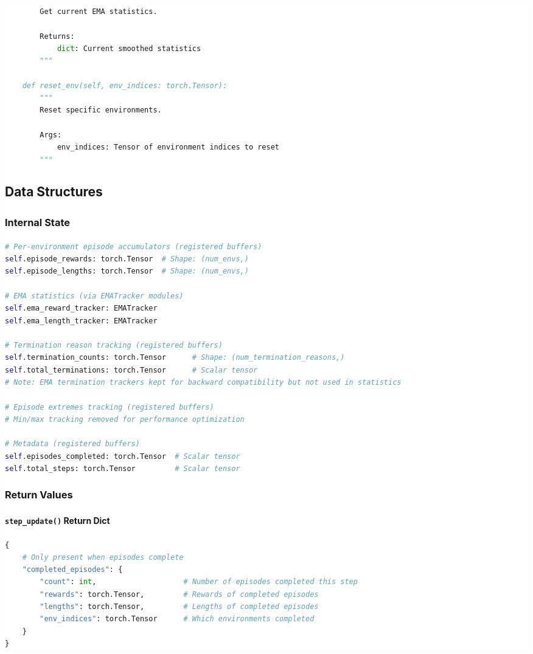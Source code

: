 ```python
        Get current EMA statistics.

        Returns:
            dict: Current smoothed statistics
        """

    def reset_env(self, env_indices: torch.Tensor):
        """
        Reset specific environments.

        Args:
            env_indices: Tensor of environment indices to reset
        """
```

## Data Structures

### Internal State
```python
# Per-environment episode accumulators (registered buffers)
self.episode_rewards: torch.Tensor  # Shape: (num_envs,)
self.episode_lengths: torch.Tensor  # Shape: (num_envs,)

# EMA statistics (via EMATracker modules)
self.ema_reward_tracker: EMATracker
self.ema_length_tracker: EMATracker

# Termination reason tracking (registered buffers)
self.termination_counts: torch.Tensor      # Shape: (num_termination_reasons,)
self.total_terminations: torch.Tensor      # Scalar tensor
# Note: EMA termination trackers kept for backward compatibility but not used in statistics

# Episode extremes tracking (registered buffers)
# Min/max tracking removed for performance optimization

# Metadata (registered buffers)
self.episodes_completed: torch.Tensor  # Scalar tensor
self.total_steps: torch.Tensor         # Scalar tensor
```

### Return Values

#### `step_update()` Return Dict
```python
{
    # Only present when episodes complete
    "completed_episodes": {
        "count": int,                    # Number of episodes completed this step
        "rewards": torch.Tensor,         # Rewards of completed episodes
        "lengths": torch.Tensor,         # Lengths of completed episodes
        "env_indices": torch.Tensor      # Which environments completed
    }
}
```
